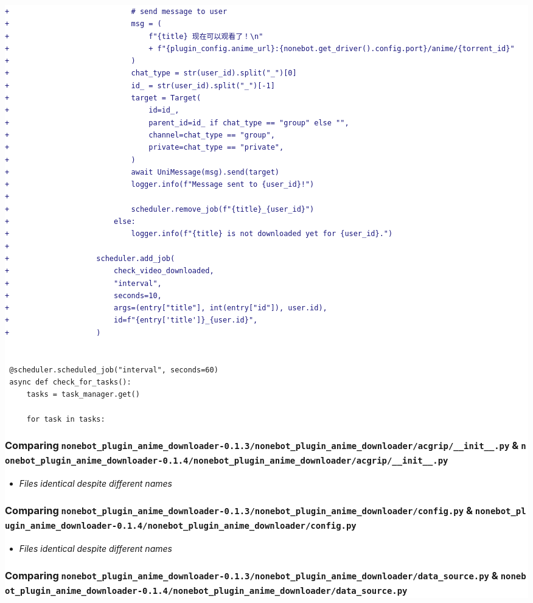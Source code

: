```diff
+                            # send message to user
+                            msg = (
+                                f"{title} 现在可以观看了！\n"
+                                + f"{plugin_config.anime_url}:{nonebot.get_driver().config.port}/anime/{torrent_id}"
+                            )
+                            chat_type = str(user_id).split("_")[0]
+                            id_ = str(user_id).split("_")[-1]
+                            target = Target(
+                                id=id_,
+                                parent_id=id_ if chat_type == "group" else "",
+                                channel=chat_type == "group",
+                                private=chat_type == "private",
+                            )
+                            await UniMessage(msg).send(target)
+                            logger.info(f"Message sent to {user_id}!")
+
+                            scheduler.remove_job(f"{title}_{user_id}")
+                        else:
+                            logger.info(f"{title} is not downloaded yet for {user_id}.")
+
+                    scheduler.add_job(
+                        check_video_downloaded,
+                        "interval",
+                        seconds=10,
+                        args=(entry["title"], int(entry["id"]), user.id),
+                        id=f"{entry['title']}_{user.id}",
+                    )
 
 
 @scheduler.scheduled_job("interval", seconds=60)
 async def check_for_tasks():
     tasks = task_manager.get()
 
     for task in tasks:
```

### Comparing `nonebot_plugin_anime_downloader-0.1.3/nonebot_plugin_anime_downloader/acgrip/__init__.py` & `nonebot_plugin_anime_downloader-0.1.4/nonebot_plugin_anime_downloader/acgrip/__init__.py`

 * *Files identical despite different names*

### Comparing `nonebot_plugin_anime_downloader-0.1.3/nonebot_plugin_anime_downloader/config.py` & `nonebot_plugin_anime_downloader-0.1.4/nonebot_plugin_anime_downloader/config.py`

 * *Files identical despite different names*

### Comparing `nonebot_plugin_anime_downloader-0.1.3/nonebot_plugin_anime_downloader/data_source.py` & `nonebot_plugin_anime_downloader-0.1.4/nonebot_plugin_anime_downloader/data_source.py`
